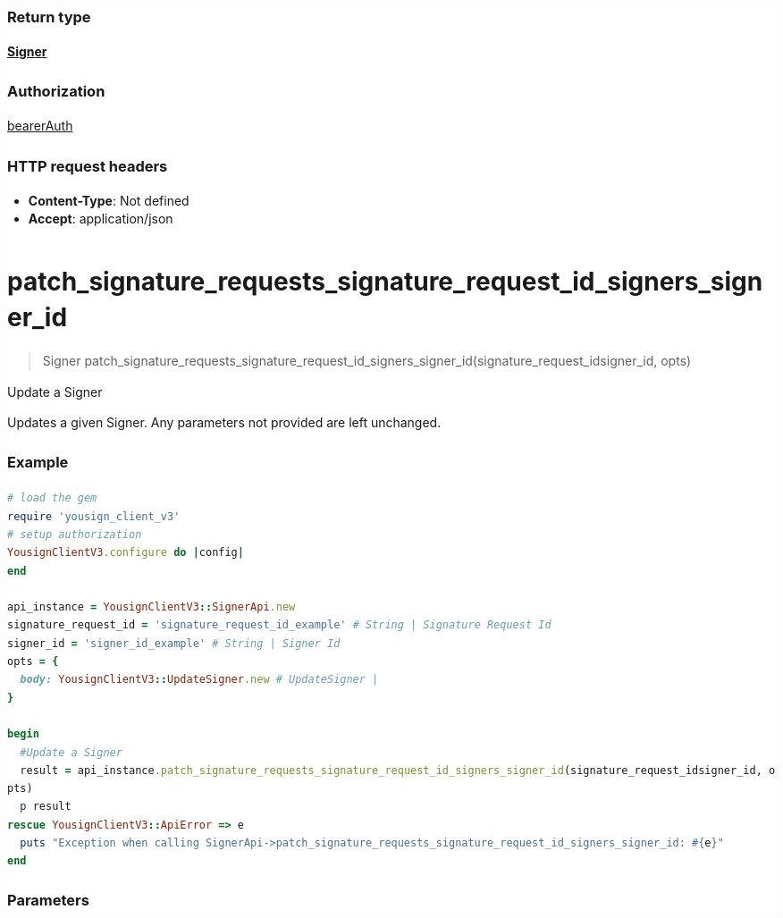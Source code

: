 ### Return type

[**Signer**](Signer.md)

### Authorization

[bearerAuth](../README.md#bearerAuth)

### HTTP request headers

 - **Content-Type**: Not defined
 - **Accept**: application/json



# **patch_signature_requests_signature_request_id_signers_signer_id**
> Signer patch_signature_requests_signature_request_id_signers_signer_id(signature_request_idsigner_id, opts)

Update a Signer

Updates a given Signer. Any parameters not provided are left unchanged. 

### Example
```ruby
# load the gem
require 'yousign_client_v3'
# setup authorization
YousignClientV3.configure do |config|
end

api_instance = YousignClientV3::SignerApi.new
signature_request_id = 'signature_request_id_example' # String | Signature Request Id
signer_id = 'signer_id_example' # String | Signer Id
opts = { 
  body: YousignClientV3::UpdateSigner.new # UpdateSigner | 
}

begin
  #Update a Signer
  result = api_instance.patch_signature_requests_signature_request_id_signers_signer_id(signature_request_idsigner_id, opts)
  p result
rescue YousignClientV3::ApiError => e
  puts "Exception when calling SignerApi->patch_signature_requests_signature_request_id_signers_signer_id: #{e}"
end
```

### Parameters
